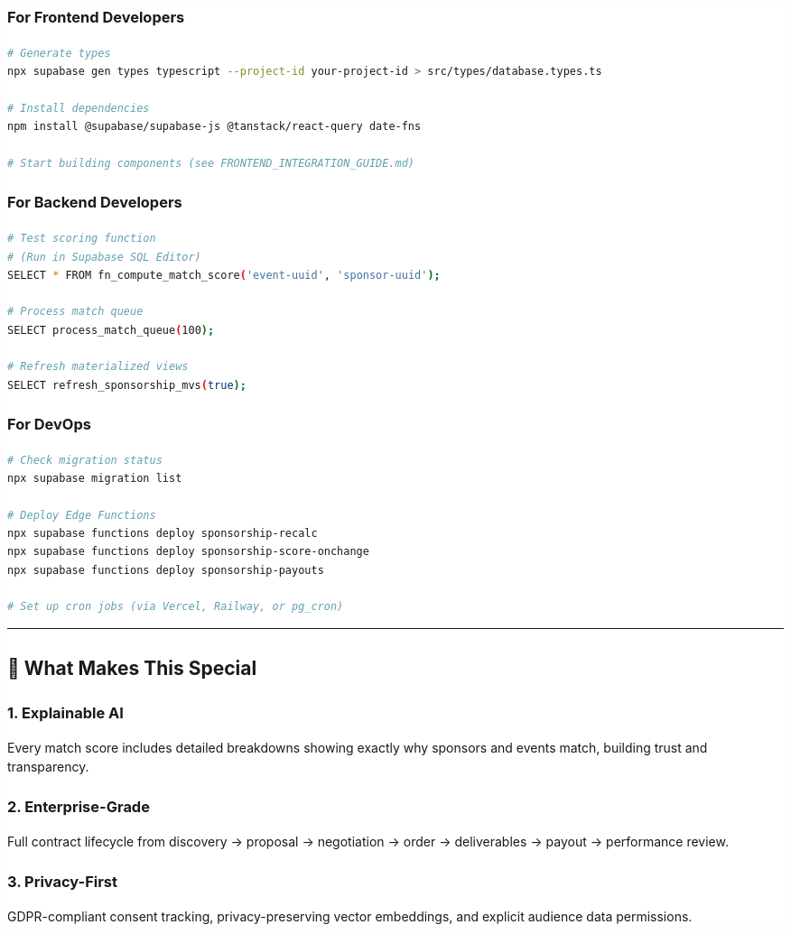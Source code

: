 ### For Frontend Developers
```bash
# Generate types
npx supabase gen types typescript --project-id your-project-id > src/types/database.types.ts

# Install dependencies
npm install @supabase/supabase-js @tanstack/react-query date-fns

# Start building components (see FRONTEND_INTEGRATION_GUIDE.md)
```

### For Backend Developers
```bash
# Test scoring function
# (Run in Supabase SQL Editor)
SELECT * FROM fn_compute_match_score('event-uuid', 'sponsor-uuid');

# Process match queue
SELECT process_match_queue(100);

# Refresh materialized views
SELECT refresh_sponsorship_mvs(true);
```

### For DevOps
```bash
# Check migration status
npx supabase migration list

# Deploy Edge Functions
npx supabase functions deploy sponsorship-recalc
npx supabase functions deploy sponsorship-score-onchange
npx supabase functions deploy sponsorship-payouts

# Set up cron jobs (via Vercel, Railway, or pg_cron)
```

---

## 🎊 What Makes This Special

### 1. **Explainable AI**
Every match score includes detailed breakdowns showing exactly why sponsors and events match, building trust and transparency.

### 2. **Enterprise-Grade**
Full contract lifecycle from discovery → proposal → negotiation → order → deliverables → payout → performance review.

### 3. **Privacy-First**
GDPR-compliant consent tracking, privacy-preserving vector embeddings, and explicit audience data permissions.
